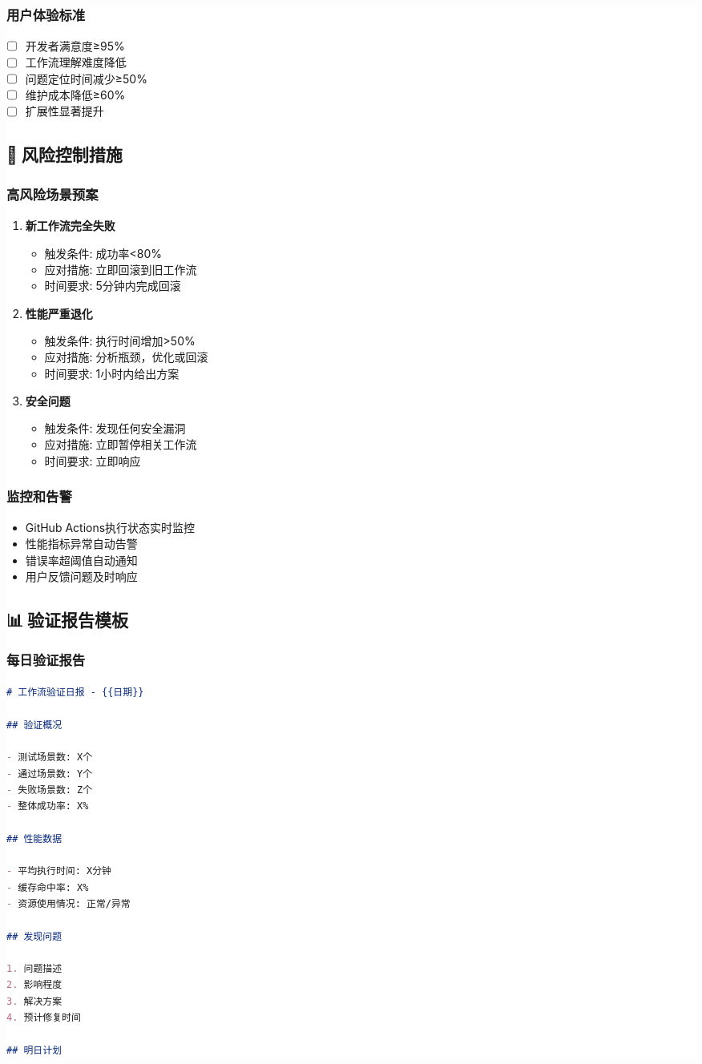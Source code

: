 ### 用户体验标准

- [ ] 开发者满意度≥95%
- [ ] 工作流理解难度降低
- [ ] 问题定位时间减少≥50%
- [ ] 维护成本降低≥60%
- [ ] 扩展性显著提升

## 🚨 风险控制措施

### 高风险场景预案

1. **新工作流完全失败**

   - 触发条件: 成功率<80%
   - 应对措施: 立即回滚到旧工作流
   - 时间要求: 5分钟内完成回滚

2. **性能严重退化**

   - 触发条件: 执行时间增加>50%
   - 应对措施: 分析瓶颈，优化或回滚
   - 时间要求: 1小时内给出方案

3. **安全问题**
   - 触发条件: 发现任何安全漏洞
   - 应对措施: 立即暂停相关工作流
   - 时间要求: 立即响应

### 监控和告警

- GitHub Actions执行状态实时监控
- 性能指标异常自动告警
- 错误率超阈值自动通知
- 用户反馈问题及时响应

## 📊 验证报告模板

### 每日验证报告

```markdown
# 工作流验证日报 - {{日期}}

## 验证概况

- 测试场景数: X个
- 通过场景数: Y个
- 失败场景数: Z个
- 整体成功率: X%

## 性能数据

- 平均执行时间: X分钟
- 缓存命中率: X%
- 资源使用情况: 正常/异常

## 发现问题

1. 问题描述
2. 影响程度
3. 解决方案
4. 预计修复时间

## 明日计划

```